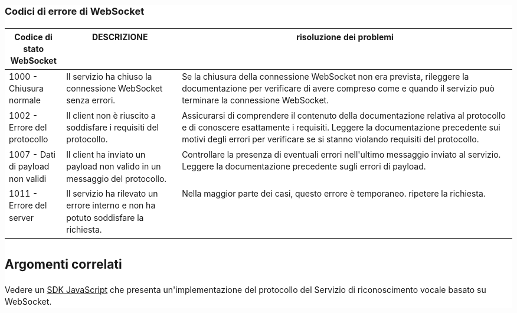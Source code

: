 ### <a name="websocket-error-codes"></a>Codici di errore di WebSocket

| Codice di stato WebSocket | DESCRIZIONE | risoluzione dei problemi |
| - | - | - |
| 1000 - Chiusura normale | Il servizio ha chiuso la connessione WebSocket senza errori. | Se la chiusura della connessione WebSocket non era prevista, rileggere la documentazione per verificare di avere compreso come e quando il servizio può terminare la connessione WebSocket. |
| 1002 - Errore del protocollo | Il client non è riuscito a soddisfare i requisiti del protocollo. | Assicurarsi di comprendere il contenuto della documentazione relativa al protocollo e di conoscere esattamente i requisiti. Leggere la documentazione precedente sui motivi degli errori per verificare se si stanno violando requisiti del protocollo. |
| 1007 - Dati di payload non validi | Il client ha inviato un payload non valido in un messaggio del protocollo. | Controllare la presenza di eventuali errori nell'ultimo messaggio inviato al servizio. Leggere la documentazione precedente sugli errori di payload. |
| 1011 - Errore del server | Il servizio ha rilevato un errore interno e non ha potuto soddisfare la richiesta. | Nella maggior parte dei casi, questo errore è temporaneo. ripetere la richiesta. |

## <a name="related-topics"></a>Argomenti correlati

Vedere un [SDK JavaScript](https://github.com/Azure-Samples/SpeechToText-WebSockets-Javascript) che presenta un'implementazione del protocollo del Servizio di riconoscimento vocale basato su WebSocket.
